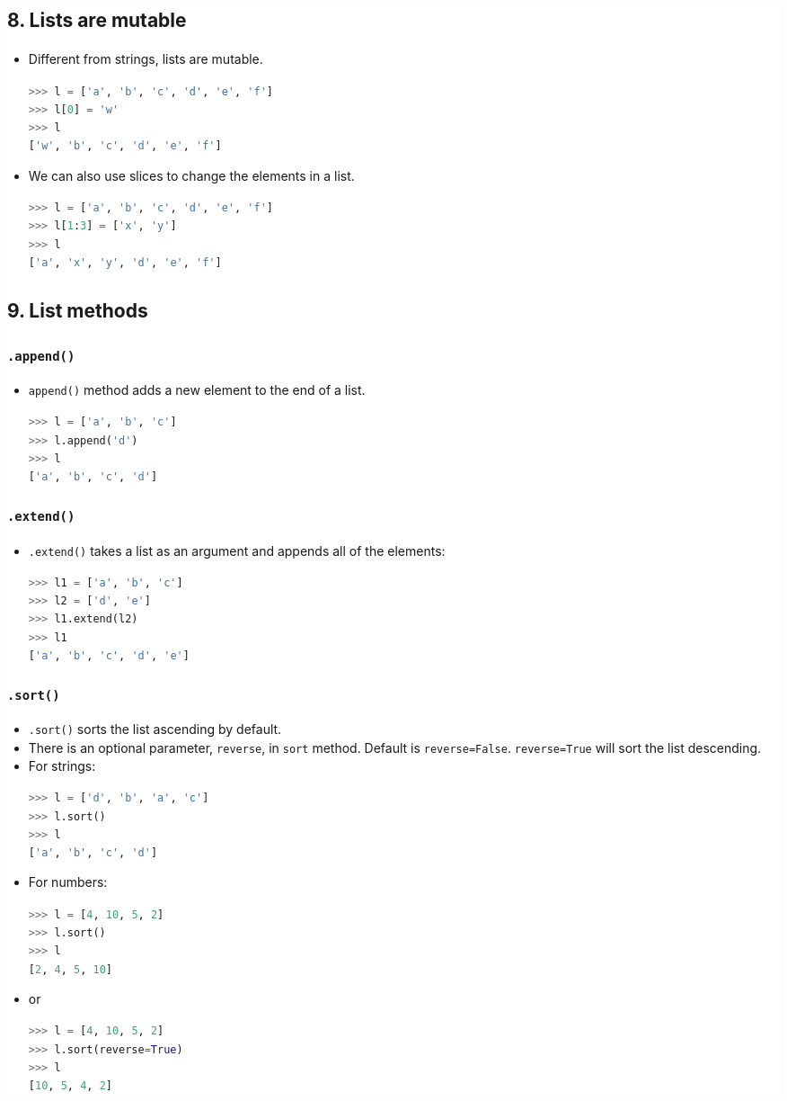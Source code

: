 ## 8. Lists are mutable
- Different from strings, lists are mutable.
	```python
	>>> l = ['a', 'b', 'c', 'd', 'e', 'f']
	>>> l[0] = 'w'
	>>> l
	['w', 'b', 'c', 'd', 'e', 'f']
	```
- We can also use slices to change the elements in a list.
	```python
	>>> l = ['a', 'b', 'c', 'd', 'e', 'f']
	>>> l[1:3] = ['x', 'y']
	>>> l
	['a', 'x', 'y', 'd', 'e', 'f']
	```

## 9. List methods

### `.append()`
- `append()` method adds a new element to the end of a list.
	```python
	>>> l = ['a', 'b', 'c']
	>>> l.append('d')
	>>> l
	['a', 'b', 'c', 'd']
	```

### `.extend()`
- `.extend()` takes a list as an argument and appends all of the elements:
	```python
	>>> l1 = ['a', 'b', 'c']
	>>> l2 = ['d', 'e']
	>>> l1.extend(l2)
	>>> l1
	['a', 'b', 'c', 'd', 'e']
	```

### `.sort()`
- `.sort()` sorts the list ascending by default. 
- There is an optional parameter, `reverse`, in `sort` method. Default is `reverse=False`. `reverse=True` will sort the list descending. 
- For strings:
	```python
	>>> l = ['d', 'b', 'a', 'c']
	>>> l.sort()
	>>> l
	['a', 'b', 'c', 'd']
	```
- For numbers:
	```python
	>>> l = [4, 10, 5, 2]
	>>> l.sort()
	>>> l
	[2, 4, 5, 10]
	```
- or
	```python
	>>> l = [4, 10, 5, 2]
	>>> l.sort(reverse=True)
	>>> l
	[10, 5, 4, 2]